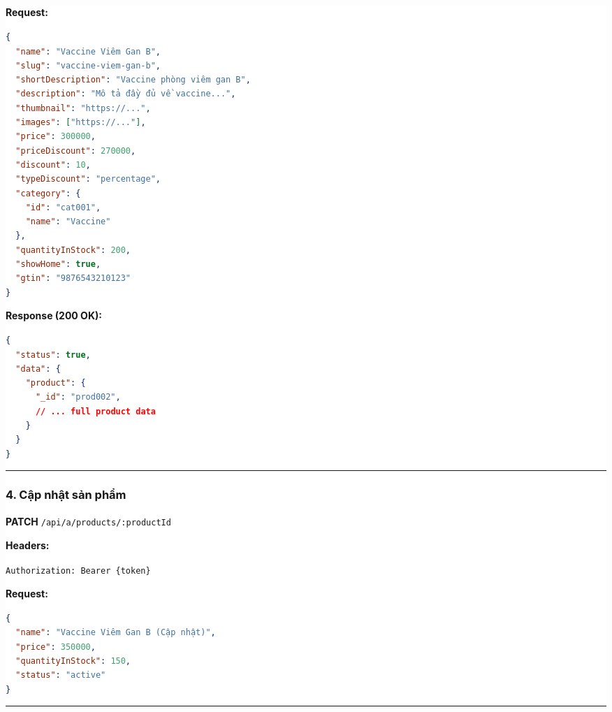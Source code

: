**Request:**
```json
{
  "name": "Vaccine Viêm Gan B",
  "slug": "vaccine-viem-gan-b",
  "shortDescription": "Vaccine phòng viêm gan B",
  "description": "Mô tả đầy đủ về vaccine...",
  "thumbnail": "https://...",
  "images": ["https://..."],
  "price": 300000,
  "priceDiscount": 270000,
  "discount": 10,
  "typeDiscount": "percentage",
  "category": {
    "id": "cat001",
    "name": "Vaccine"
  },
  "quantityInStock": 200,
  "showHome": true,
  "gtin": "9876543210123"
}
```

**Response (200 OK):**
```json
{
  "status": true,
  "data": {
    "product": {
      "_id": "prod002",
      // ... full product data
    }
  }
}
```

---

### 4. Cập nhật sản phẩm

**PATCH** `/api/a/products/:productId`

**Headers:**
```
Authorization: Bearer {token}
```

**Request:**
```json
{
  "name": "Vaccine Viêm Gan B (Cập nhật)",
  "price": 350000,
  "quantityInStock": 150,
  "status": "active"
}
```

---